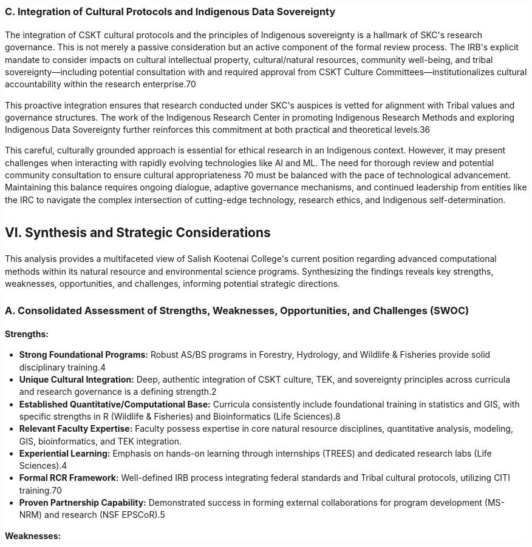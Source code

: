 ### **C. Integration of Cultural Protocols and Indigenous Data Sovereignty**

The integration of CSKT cultural protocols and the principles of Indigenous sovereignty is a hallmark of SKC's research governance. This is not merely a passive consideration but an active component of the formal review process. The IRB's explicit mandate to consider impacts on cultural intellectual property, cultural/natural resources, community well-being, and tribal sovereignty—including potential consultation with and required approval from CSKT Culture Committees—institutionalizes cultural accountability within the research enterprise.70

This proactive integration ensures that research conducted under SKC's auspices is vetted for alignment with Tribal values and governance structures. The work of the Indigenous Research Center in promoting Indigenous Research Methods and exploring Indigenous Data Sovereignty further reinforces this commitment at both practical and theoretical levels.36

This careful, culturally grounded approach is essential for ethical research in an Indigenous context. However, it may present challenges when interacting with rapidly evolving technologies like AI and ML. The need for thorough review and potential community consultation to ensure cultural appropriateness 70 must be balanced with the pace of technological advancement. Maintaining this balance requires ongoing dialogue, adaptive governance mechanisms, and continued leadership from entities like the IRC to navigate the complex intersection of cutting-edge technology, research ethics, and Indigenous self-determination.

## **VI. Synthesis and Strategic Considerations**

This analysis provides a multifaceted view of Salish Kootenai College's current position regarding advanced computational methods within its natural resource and environmental science programs. Synthesizing the findings reveals key strengths, weaknesses, opportunities, and challenges, informing potential strategic directions.

### **A. Consolidated Assessment of Strengths, Weaknesses, Opportunities, and Challenges (SWOC)**

**Strengths:**

* **Strong Foundational Programs:** Robust AS/BS programs in Forestry, Hydrology, and Wildlife & Fisheries provide solid disciplinary training.4  
* **Unique Cultural Integration:** Deep, authentic integration of CSKT culture, TEK, and sovereignty principles across curricula and research governance is a defining strength.2  
* **Established Quantitative/Computational Base:** Curricula consistently include foundational training in statistics and GIS, with specific strengths in R (Wildlife & Fisheries) and Bioinformatics (Life Sciences).8  
* **Relevant Faculty Expertise:** Faculty possess expertise in core natural resource disciplines, quantitative analysis, modeling, GIS, bioinformatics, and TEK integration.  
* **Experiential Learning:** Emphasis on hands-on learning through internships (TREES) and dedicated research labs (Life Sciences).4  
* **Formal RCR Framework:** Well-defined IRB process integrating federal standards and Tribal cultural protocols, utilizing CITI training.70  
* **Proven Partnership Capability:** Demonstrated success in forming external collaborations for program development (MS-NRM) and research (NSF EPSCoR).5

**Weaknesses:**
